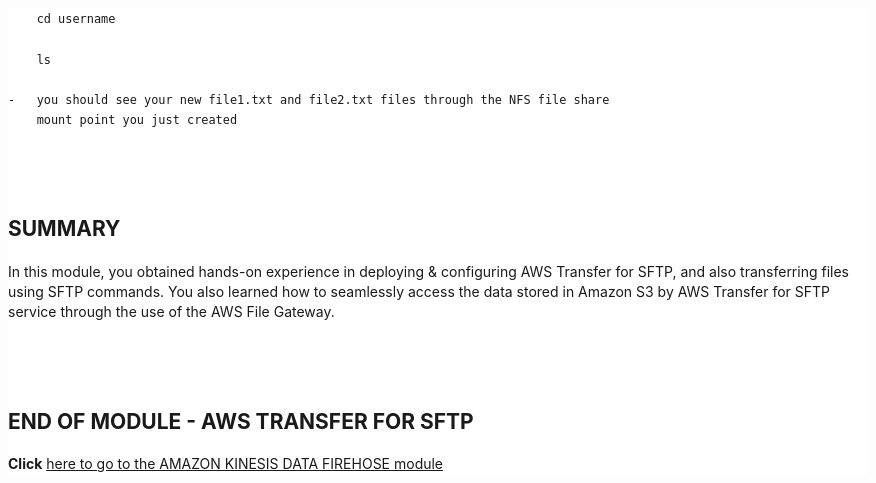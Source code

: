 		cd username 

		ls

    -   you should see your new file1.txt and file2.txt files through the NFS file share
        mount point you just created

<br/><br/>

**SUMMARY**
-----------

In this module, you obtained hands-on experience in deploying & configuring AWS
Transfer for SFTP, and also transferring files using SFTP commands. 
You also learned how to seamlessly access the data stored in Amazon S3
by AWS Transfer for SFTP service through the use of the AWS File Gateway.

<br/><br/>


**END OF MODULE - AWS TRANSFER FOR SFTP**
-------------------


**Click** [here to go to the AMAZON KINESIS DATA FIREHOSE module](/kinesis/README.md)
